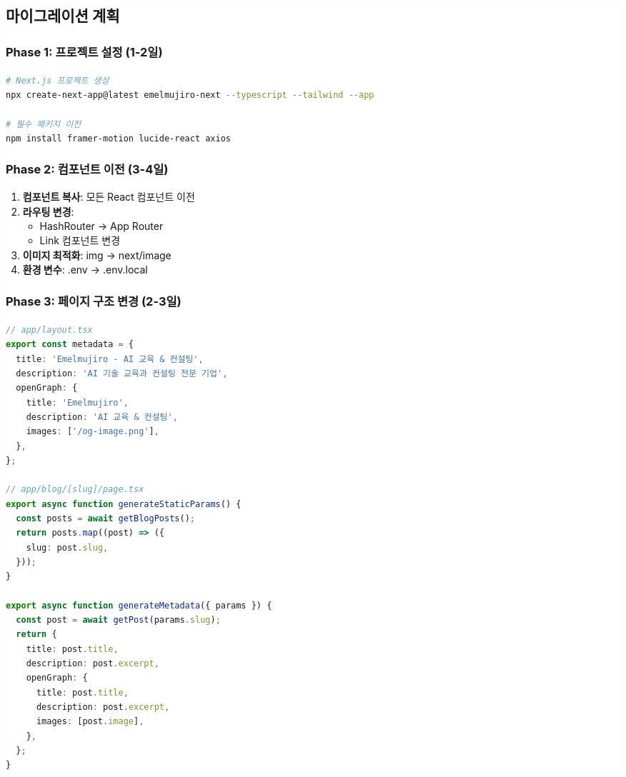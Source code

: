 ## 마이그레이션 계획

### Phase 1: 프로젝트 설정 (1-2일)

```bash
# Next.js 프로젝트 생성
npx create-next-app@latest emelmujiro-next --typescript --tailwind --app

# 필수 패키지 이전
npm install framer-motion lucide-react axios
```

### Phase 2: 컴포넌트 이전 (3-4일)

1. **컴포넌트 복사**: 모든 React 컴포넌트 이전
2. **라우팅 변경**:
   - HashRouter → App Router
   - Link 컴포넌트 변경
3. **이미지 최적화**: img → next/image
4. **환경 변수**: .env → .env.local

### Phase 3: 페이지 구조 변경 (2-3일)

```typescript
// app/layout.tsx
export const metadata = {
  title: 'Emelmujiro - AI 교육 & 컨설팅',
  description: 'AI 기술 교육과 컨설팅 전문 기업',
  openGraph: {
    title: 'Emelmujiro',
    description: 'AI 교육 & 컨설팅',
    images: ['/og-image.png'],
  },
};

// app/blog/[slug]/page.tsx
export async function generateStaticParams() {
  const posts = await getBlogPosts();
  return posts.map((post) => ({
    slug: post.slug,
  }));
}

export async function generateMetadata({ params }) {
  const post = await getPost(params.slug);
  return {
    title: post.title,
    description: post.excerpt,
    openGraph: {
      title: post.title,
      description: post.excerpt,
      images: [post.image],
    },
  };
}
```
